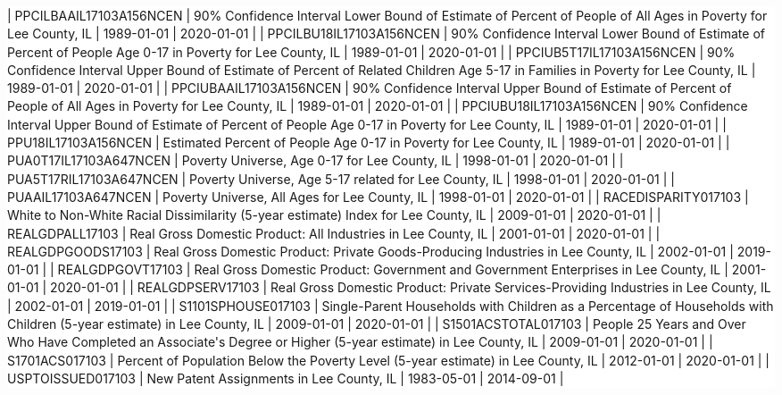 | PPCILBAAIL17103A156NCEN   | 90% Confidence Interval Lower Bound of Estimate of Percent of People of All Ages in Poverty for Lee County, IL                                                          | 1989-01-01          | 2020-01-01        |
| PPCILBU18IL17103A156NCEN  | 90% Confidence Interval Lower Bound of Estimate of Percent of People Age 0-17 in Poverty for Lee County, IL                                                             | 1989-01-01          | 2020-01-01        |
| PPCIUB5T17IL17103A156NCEN | 90% Confidence Interval Upper Bound of Estimate of Percent of Related Children Age 5-17 in Families in Poverty for Lee County, IL                                       | 1989-01-01          | 2020-01-01        |
| PPCIUBAAIL17103A156NCEN   | 90% Confidence Interval Upper Bound of Estimate of Percent of People of All Ages in Poverty for Lee County, IL                                                          | 1989-01-01          | 2020-01-01        |
| PPCIUBU18IL17103A156NCEN  | 90% Confidence Interval Upper Bound of Estimate of Percent of People Age 0-17 in Poverty for Lee County, IL                                                             | 1989-01-01          | 2020-01-01        |
| PPU18IL17103A156NCEN      | Estimated Percent of People Age 0-17 in Poverty for Lee County, IL                                                                                                      | 1989-01-01          | 2020-01-01        |
| PUA0T17IL17103A647NCEN    | Poverty Universe, Age 0-17 for Lee County, IL                                                                                                                           | 1998-01-01          | 2020-01-01        |
| PUA5T17RIL17103A647NCEN   | Poverty Universe, Age 5-17 related for Lee County, IL                                                                                                                   | 1998-01-01          | 2020-01-01        |
| PUAAIL17103A647NCEN       | Poverty Universe, All Ages for Lee County, IL                                                                                                                           | 1998-01-01          | 2020-01-01        |
| RACEDISPARITY017103       | White to Non-White Racial Dissimilarity (5-year estimate) Index for Lee County, IL                                                                                      | 2009-01-01          | 2020-01-01        |
| REALGDPALL17103           | Real Gross Domestic Product: All Industries in Lee County, IL                                                                                                           | 2001-01-01          | 2020-01-01        |
| REALGDPGOODS17103         | Real Gross Domestic Product: Private Goods-Producing Industries in Lee County, IL                                                                                       | 2002-01-01          | 2019-01-01        |
| REALGDPGOVT17103          | Real Gross Domestic Product: Government and Government Enterprises in Lee County, IL                                                                                    | 2001-01-01          | 2020-01-01        |
| REALGDPSERV17103          | Real Gross Domestic Product: Private Services-Providing Industries in Lee County, IL                                                                                    | 2002-01-01          | 2019-01-01        |
| S1101SPHOUSE017103        | Single-Parent Households with Children as a Percentage of Households with Children (5-year estimate) in Lee County, IL                                                  | 2009-01-01          | 2020-01-01        |
| S1501ACSTOTAL017103       | People 25 Years and Over Who Have Completed an Associate's Degree or Higher (5-year estimate) in Lee County, IL                                                         | 2009-01-01          | 2020-01-01        |
| S1701ACS017103            | Percent of Population Below the Poverty Level (5-year estimate) in Lee County, IL                                                                                       | 2012-01-01          | 2020-01-01        |
| USPTOISSUED017103         | New Patent Assignments in Lee County, IL                                                                                                                                | 1983-05-01          | 2014-09-01        |